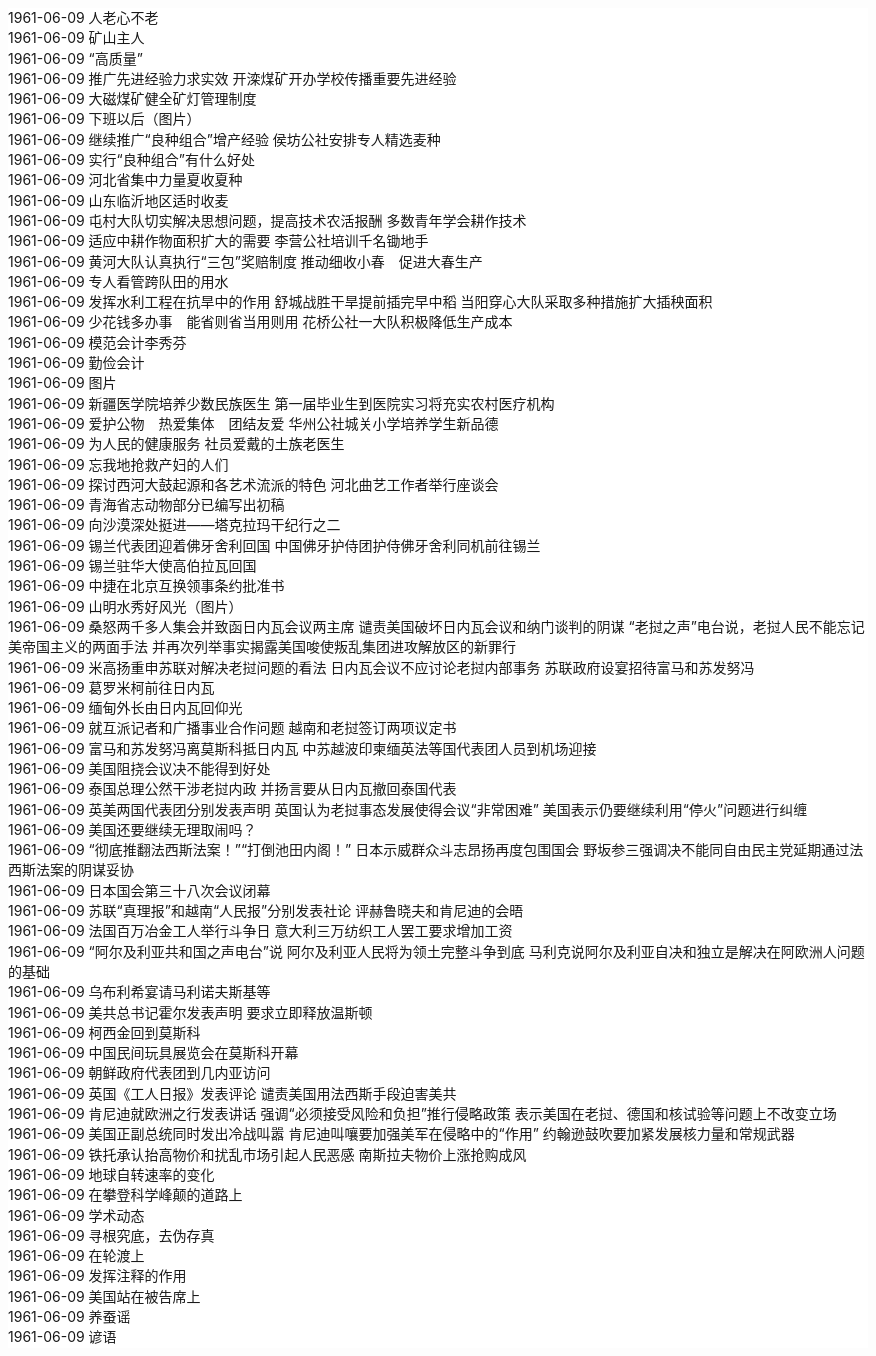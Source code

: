 1961-06-09 人老心不老  
1961-06-09 矿山主人  
1961-06-09 “高质量”  
1961-06-09 推广先进经验力求实效  开滦煤矿开办学校传播重要先进经验  
1961-06-09 大磁煤矿健全矿灯管理制度  
1961-06-09 下班以后（图片）  
1961-06-09 继续推广“良种组合”增产经验  侯坊公社安排专人精选麦种  
1961-06-09 实行“良种组合”有什么好处  
1961-06-09 河北省集中力量夏收夏种  
1961-06-09 山东临沂地区适时收麦  
1961-06-09 屯村大队切实解决思想问题，提高技术农活报酬  多数青年学会耕作技术  
1961-06-09 适应中耕作物面积扩大的需要  李营公社培训千名锄地手  
1961-06-09 黄河大队认真执行“三包”奖赔制度  推动细收小春　促进大春生产  
1961-06-09 专人看管跨队田的用水  
1961-06-09 发挥水利工程在抗旱中的作用  舒城战胜干旱提前插完早中稻  当阳穿心大队采取多种措施扩大插秧面积  
1961-06-09 少花钱多办事　能省则省当用则用  花桥公社一大队积极降低生产成本  
1961-06-09 模范会计李秀芬  
1961-06-09 勤俭会计  
1961-06-09 图片  
1961-06-09 新疆医学院培养少数民族医生  第一届毕业生到医院实习将充实农村医疗机构  
1961-06-09 爱护公物　热爱集体　团结友爱  华州公社城关小学培养学生新品德  
1961-06-09 为人民的健康服务  社员爱戴的土族老医生  
1961-06-09 忘我地抢救产妇的人们  
1961-06-09 探讨西河大鼓起源和各艺术流派的特色  河北曲艺工作者举行座谈会  
1961-06-09 青海省志动物部分已编写出初稿  
1961-06-09 向沙漠深处挺进——塔克拉玛干纪行之二  
1961-06-09 锡兰代表团迎着佛牙舍利回国  中国佛牙护侍团护侍佛牙舍利同机前往锡兰  
1961-06-09 锡兰驻华大使高伯拉瓦回国  
1961-06-09 中捷在北京互换领事条约批准书  
1961-06-09 山明水秀好风光（图片）  
1961-06-09 桑怒两千多人集会并致函日内瓦会议两主席  谴责美国破坏日内瓦会议和纳门谈判的阴谋  “老挝之声”电台说，老挝人民不能忘记美帝国主义的两面手法  并再次列举事实揭露美国唆使叛乱集团进攻解放区的新罪行  
1961-06-09 米高扬重申苏联对解决老挝问题的看法  日内瓦会议不应讨论老挝内部事务  苏联政府设宴招待富马和苏发努冯  
1961-06-09 葛罗米柯前往日内瓦  
1961-06-09 缅甸外长由日内瓦回仰光  
1961-06-09 就互派记者和广播事业合作问题  越南和老挝签订两项议定书  
1961-06-09 富马和苏发努冯离莫斯科抵日内瓦  中苏越波印柬缅英法等国代表团人员到机场迎接  
1961-06-09 美国阻挠会议决不能得到好处  
1961-06-09 泰国总理公然干涉老挝内政  并扬言要从日内瓦撤回泰国代表  
1961-06-09 英美两国代表团分别发表声明  英国认为老挝事态发展使得会议“非常困难”  美国表示仍要继续利用“停火”问题进行纠缠  
1961-06-09 美国还要继续无理取闹吗？  
1961-06-09 “彻底推翻法西斯法案！”“打倒池田内阁！”  日本示威群众斗志昂扬再度包围国会  野坂参三强调决不能同自由民主党延期通过法西斯法案的阴谋妥协  
1961-06-09 日本国会第三十八次会议闭幕  
1961-06-09 苏联“真理报”和越南“人民报”分别发表社论  评赫鲁晓夫和肯尼迪的会晤  
1961-06-09 法国百万冶金工人举行斗争日  意大利三万纺织工人罢工要求增加工资  
1961-06-09 “阿尔及利亚共和国之声电台”说  阿尔及利亚人民将为领土完整斗争到底  马利克说阿尔及利亚自决和独立是解决在阿欧洲人问题的基础  
1961-06-09 乌布利希宴请马利诺夫斯基等  
1961-06-09 美共总书记霍尔发表声明  要求立即释放温斯顿  
1961-06-09 柯西金回到莫斯科  
1961-06-09 中国民间玩具展览会在莫斯科开幕  
1961-06-09 朝鲜政府代表团到几内亚访问  
1961-06-09 英国《工人日报》发表评论  谴责美国用法西斯手段迫害美共  
1961-06-09 肯尼迪就欧洲之行发表讲话  强调“必须接受风险和负担”推行侵略政策  表示美国在老挝、德国和核试验等问题上不改变立场  
1961-06-09 美国正副总统同时发出冷战叫嚣  肯尼迪叫嚷要加强美军在侵略中的“作用”  约翰逊鼓吹要加紧发展核力量和常规武器  
1961-06-09 铁托承认抬高物价和扰乱市场引起人民恶感  南斯拉夫物价上涨抢购成风  
1961-06-09 地球自转速率的变化  
1961-06-09 在攀登科学峰颠的道路上  
1961-06-09 学术动态  
1961-06-09 寻根究底，去伪存真  
1961-06-09 在轮渡上  
1961-06-09 发挥注释的作用  
1961-06-09 美国站在被告席上  
1961-06-09 养蚕谣  
1961-06-09 谚语  